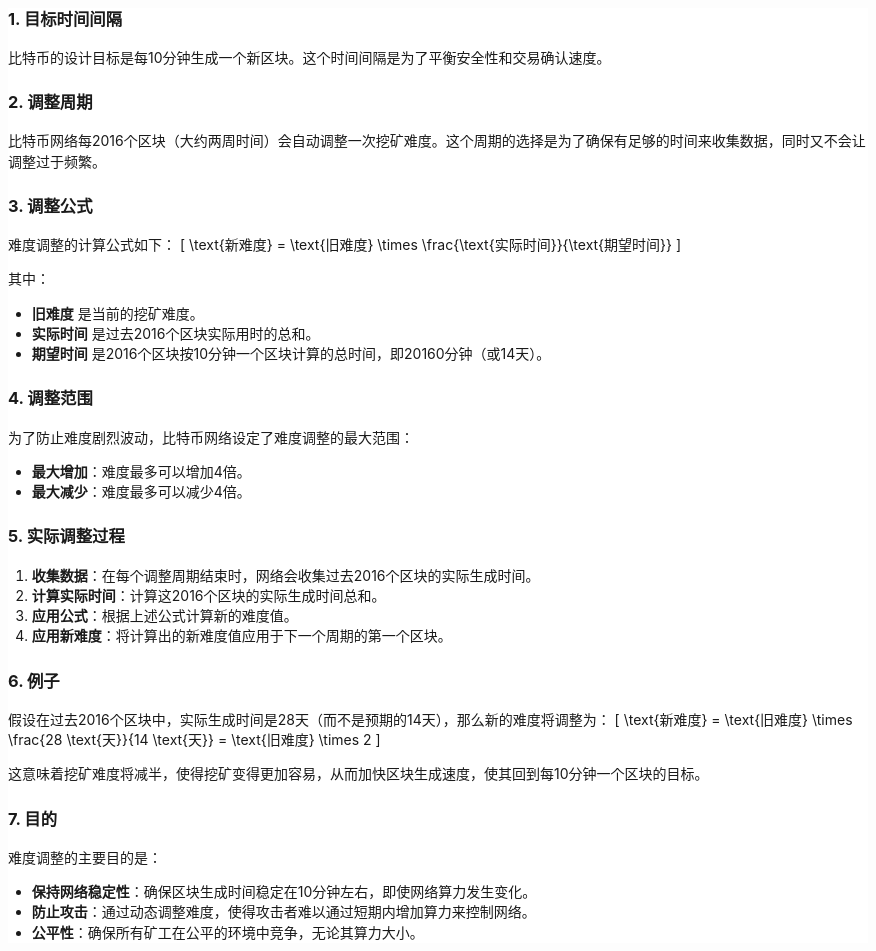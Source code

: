 ### 1. 目标时间间隔
比特币的设计目标是每10分钟生成一个新区块。这个时间间隔是为了平衡安全性和交易确认速度。

### 2. 调整周期
比特币网络每2016个区块（大约两周时间）会自动调整一次挖矿难度。这个周期的选择是为了确保有足够的时间来收集数据，同时又不会让调整过于频繁。

### 3. 调整公式
难度调整的计算公式如下：
\[ \text{新难度} = \text{旧难度} \times \frac{\text{实际时间}}{\text{期望时间}} \]

其中：
- **旧难度** 是当前的挖矿难度。
- **实际时间** 是过去2016个区块实际用时的总和。
- **期望时间** 是2016个区块按10分钟一个区块计算的总时间，即20160分钟（或14天）。

### 4. 调整范围
为了防止难度剧烈波动，比特币网络设定了难度调整的最大范围：
- **最大增加**：难度最多可以增加4倍。
- **最大减少**：难度最多可以减少4倍。

### 5. 实际调整过程
1. **收集数据**：在每个调整周期结束时，网络会收集过去2016个区块的实际生成时间。
2. **计算实际时间**：计算这2016个区块的实际生成时间总和。
3. **应用公式**：根据上述公式计算新的难度值。
4. **应用新难度**：将计算出的新难度值应用于下一个周期的第一个区块。

### 6. 例子
假设在过去2016个区块中，实际生成时间是28天（而不是预期的14天），那么新的难度将调整为：
\[ \text{新难度} = \text{旧难度} \times \frac{28 \text{天}}{14 \text{天}} = \text{旧难度} \times 2 \]

这意味着挖矿难度将减半，使得挖矿变得更加容易，从而加快区块生成速度，使其回到每10分钟一个区块的目标。

### 7. 目的
难度调整的主要目的是：
- **保持网络稳定性**：确保区块生成时间稳定在10分钟左右，即使网络算力发生变化。
- **防止攻击**：通过动态调整难度，使得攻击者难以通过短期内增加算力来控制网络。
- **公平性**：确保所有矿工在公平的环境中竞争，无论其算力大小。
